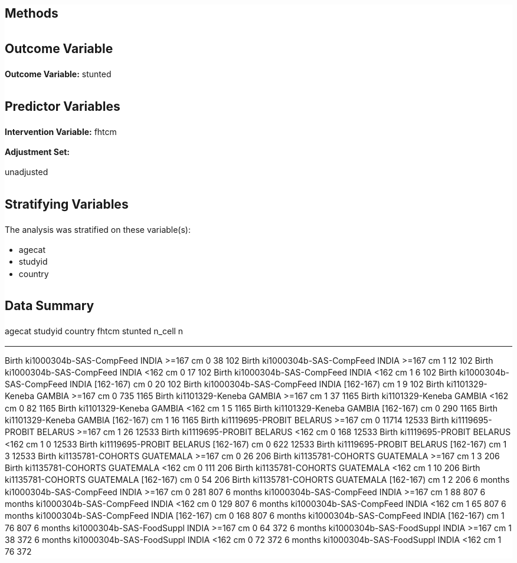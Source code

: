 





## Methods
## Outcome Variable

**Outcome Variable:** stunted

## Predictor Variables

**Intervention Variable:** fhtcm

**Adjustment Set:**

unadjusted

## Stratifying Variables

The analysis was stratified on these variable(s):

* agecat
* studyid
* country

## Data Summary

agecat      studyid                    country     fhtcm           stunted   n_cell       n
----------  -------------------------  ----------  -------------  --------  -------  ------
Birth       ki1000304b-SAS-CompFeed    INDIA       >=167 cm              0       38     102
Birth       ki1000304b-SAS-CompFeed    INDIA       >=167 cm              1       12     102
Birth       ki1000304b-SAS-CompFeed    INDIA       <162 cm               0       17     102
Birth       ki1000304b-SAS-CompFeed    INDIA       <162 cm               1        6     102
Birth       ki1000304b-SAS-CompFeed    INDIA       [162-167) cm          0       20     102
Birth       ki1000304b-SAS-CompFeed    INDIA       [162-167) cm          1        9     102
Birth       ki1101329-Keneba           GAMBIA      >=167 cm              0      735    1165
Birth       ki1101329-Keneba           GAMBIA      >=167 cm              1       37    1165
Birth       ki1101329-Keneba           GAMBIA      <162 cm               0       82    1165
Birth       ki1101329-Keneba           GAMBIA      <162 cm               1        5    1165
Birth       ki1101329-Keneba           GAMBIA      [162-167) cm          0      290    1165
Birth       ki1101329-Keneba           GAMBIA      [162-167) cm          1       16    1165
Birth       ki1119695-PROBIT           BELARUS     >=167 cm              0    11714   12533
Birth       ki1119695-PROBIT           BELARUS     >=167 cm              1       26   12533
Birth       ki1119695-PROBIT           BELARUS     <162 cm               0      168   12533
Birth       ki1119695-PROBIT           BELARUS     <162 cm               1        0   12533
Birth       ki1119695-PROBIT           BELARUS     [162-167) cm          0      622   12533
Birth       ki1119695-PROBIT           BELARUS     [162-167) cm          1        3   12533
Birth       ki1135781-COHORTS          GUATEMALA   >=167 cm              0       26     206
Birth       ki1135781-COHORTS          GUATEMALA   >=167 cm              1        3     206
Birth       ki1135781-COHORTS          GUATEMALA   <162 cm               0      111     206
Birth       ki1135781-COHORTS          GUATEMALA   <162 cm               1       10     206
Birth       ki1135781-COHORTS          GUATEMALA   [162-167) cm          0       54     206
Birth       ki1135781-COHORTS          GUATEMALA   [162-167) cm          1        2     206
6 months    ki1000304b-SAS-CompFeed    INDIA       >=167 cm              0      281     807
6 months    ki1000304b-SAS-CompFeed    INDIA       >=167 cm              1       88     807
6 months    ki1000304b-SAS-CompFeed    INDIA       <162 cm               0      129     807
6 months    ki1000304b-SAS-CompFeed    INDIA       <162 cm               1       65     807
6 months    ki1000304b-SAS-CompFeed    INDIA       [162-167) cm          0      168     807
6 months    ki1000304b-SAS-CompFeed    INDIA       [162-167) cm          1       76     807
6 months    ki1000304b-SAS-FoodSuppl   INDIA       >=167 cm              0       64     372
6 months    ki1000304b-SAS-FoodSuppl   INDIA       >=167 cm              1       38     372
6 months    ki1000304b-SAS-FoodSuppl   INDIA       <162 cm               0       72     372
6 months    ki1000304b-SAS-FoodSuppl   INDIA       <162 cm               1       76     372